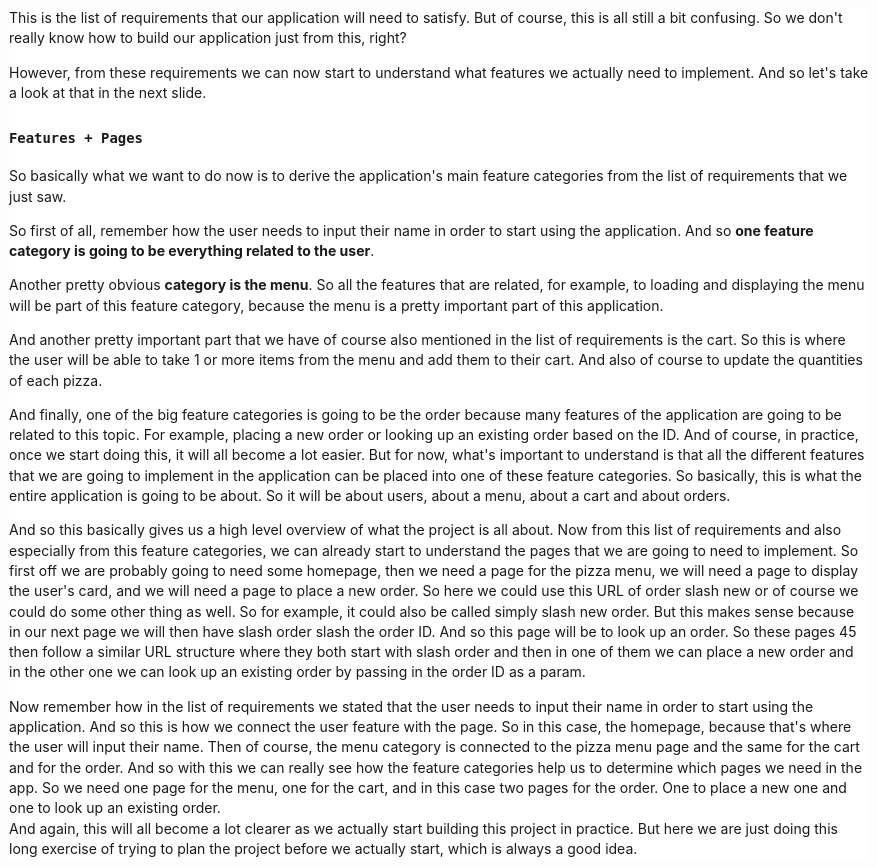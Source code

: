 This is the list of requirements that our application will need to satisfy. But of course, this is all still a bit confusing. So we don't really know how to build our application just from this, right?

However, from these requirements we can now start to understand what features we actually need to implement. And so let's take a look at that in the next slide.

### `Features + Pages`

So basically what we want to do now is to derive the application's main feature categories from the list of requirements that we just saw.

So first of all, remember how the user needs to input their name in order to start using the application. And so **one feature category is going to be everything related to the user**.

Another pretty obvious **category is the menu**. So all the features that are related, for example, to loading and displaying the menu will be part of this feature category, because the menu is a pretty important part of this application.

And another pretty important part that we have of course also mentioned in the list of requirements is the cart. So this is where the user will be able to take 1 or more items from the menu and add them to their cart. And also of course to update the quantities of each pizza.

And finally, one of the big feature categories is going to be the order because many features of the application are going to be related to this topic. For example, placing a new order or looking up an existing order based on the ID. And of course, in practice, once we start doing this, it will all become a lot easier. But for now, what's important to understand is that all the different features that we are going to implement in the application can be placed into one of these feature categories. So basically, this is what the entire application is going to be about. So it will be about users, about a menu, about a cart and about orders.

And so this basically gives us a high level overview of what the project is all about. Now from this list of requirements and also especially from this feature categories, we can already start to understand the pages that we are going to need to implement. So first off we are probably going to need some homepage, then we need a page for the pizza menu, we will need a page to display the user's card, and we will need a page to place a new order. So here we could use this URL of order slash new or of course we could do some other thing as well. So for example, it could also be called simply slash new order. But this makes sense because in our next page we will then have slash order slash the order ID. And so this page will be to look up an order. So these pages 45 then follow a similar URL structure where they both start with slash order and then in one of them we can place a new order and in the other one we can look up an existing order by passing in the order ID as a param.

Now remember how in the list of requirements we stated that the user needs to input their name in order to start using the application. And so this is how we connect the user feature with the page. So in this case, the homepage, because that's where the user will input their name. Then of course, the menu category is connected to the pizza menu page and the same for the cart and for the order. And so with this we can really see how the feature categories help us to determine which pages we need in the app. So we need one page for the menu, one for the cart, and in this case two pages for the order. One to place a new one and one to look up an existing order.  
And again, this will all become a lot clearer as we actually start building this project in practice. But here we are just doing this long exercise of trying to plan the project before we actually start, which is always a good idea.
